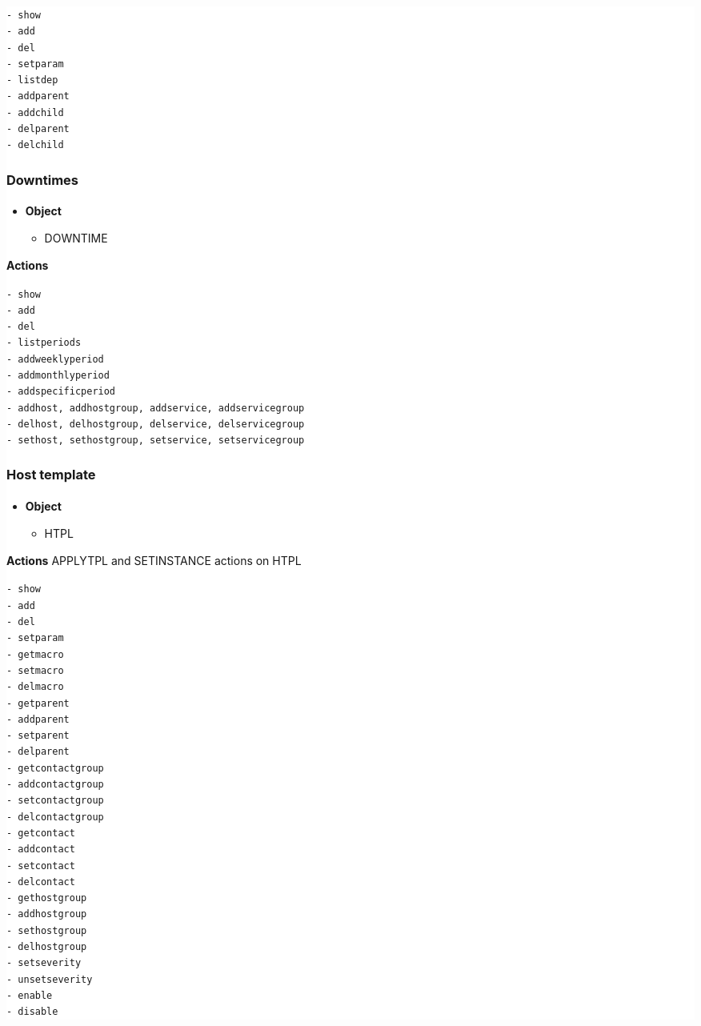     - show
    - add
    - del
    - setparam
    - listdep
    - addparent
    - addchild
    - delparent
    - delchild

### Downtimes

  - **Object**
    
      - DOWNTIME

**Actions**

    - show
    - add
    - del
    - listperiods
    - addweeklyperiod
    - addmonthlyperiod
    - addspecificperiod
    - addhost, addhostgroup, addservice, addservicegroup
    - delhost, delhostgroup, delservice, delservicegroup
    - sethost, sethostgroup, setservice, setservicegroup

### Host template

  - **Object**
    
      - HTPL

**Actions** APPLYTPL and SETINSTANCE actions on HTPL

    - show
    - add
    - del
    - setparam
    - getmacro
    - setmacro
    - delmacro
    - getparent
    - addparent
    - setparent
    - delparent
    - getcontactgroup
    - addcontactgroup
    - setcontactgroup
    - delcontactgroup
    - getcontact
    - addcontact
    - setcontact
    - delcontact
    - gethostgroup
    - addhostgroup
    - sethostgroup
    - delhostgroup
    - setseverity
    - unsetseverity
    - enable
    - disable
